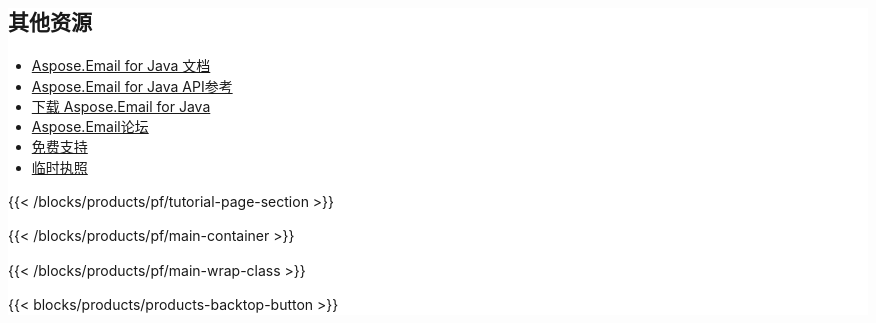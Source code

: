 ## 其他资源

- [Aspose.Email for Java 文档](https://docs.aspose.com/email/java/)
- [Aspose.Email for Java API参考](https://reference.aspose.com/email/java/)
- [下载 Aspose.Email for Java](https://releases.aspose.com/email/java/)
- [Aspose.Email论坛](https://forum.aspose.com/c/email)
- [免费支持](https://forum.aspose.com/)
- [临时执照](https://purchase.aspose.com/temporary-license/)

{{< /blocks/products/pf/tutorial-page-section >}}

{{< /blocks/products/pf/main-container >}}

{{< /blocks/products/pf/main-wrap-class >}}

{{< blocks/products/products-backtop-button >}}